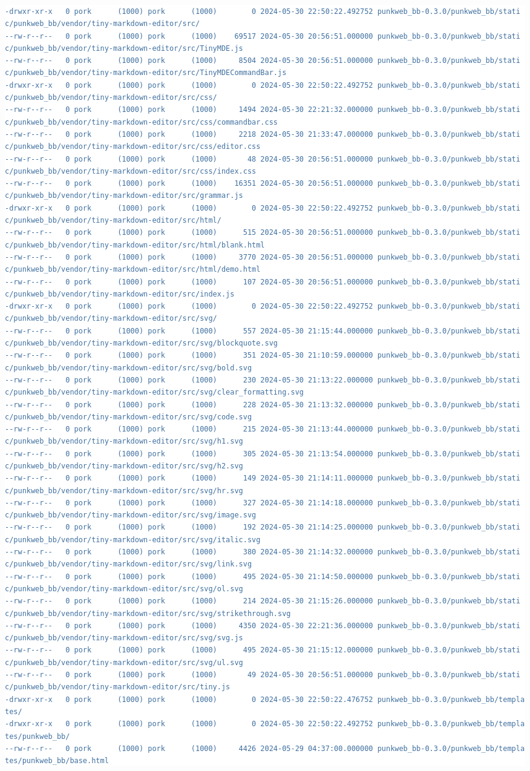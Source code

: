 ```diff
-drwxr-xr-x   0 pork      (1000) pork      (1000)        0 2024-05-30 22:50:22.492752 punkweb_bb-0.3.0/punkweb_bb/static/punkweb_bb/vendor/tiny-markdown-editor/src/
--rw-r--r--   0 pork      (1000) pork      (1000)    69517 2024-05-30 20:56:51.000000 punkweb_bb-0.3.0/punkweb_bb/static/punkweb_bb/vendor/tiny-markdown-editor/src/TinyMDE.js
--rw-r--r--   0 pork      (1000) pork      (1000)     8504 2024-05-30 20:56:51.000000 punkweb_bb-0.3.0/punkweb_bb/static/punkweb_bb/vendor/tiny-markdown-editor/src/TinyMDECommandBar.js
-drwxr-xr-x   0 pork      (1000) pork      (1000)        0 2024-05-30 22:50:22.492752 punkweb_bb-0.3.0/punkweb_bb/static/punkweb_bb/vendor/tiny-markdown-editor/src/css/
--rw-r--r--   0 pork      (1000) pork      (1000)     1494 2024-05-30 22:21:32.000000 punkweb_bb-0.3.0/punkweb_bb/static/punkweb_bb/vendor/tiny-markdown-editor/src/css/commandbar.css
--rw-r--r--   0 pork      (1000) pork      (1000)     2218 2024-05-30 21:33:47.000000 punkweb_bb-0.3.0/punkweb_bb/static/punkweb_bb/vendor/tiny-markdown-editor/src/css/editor.css
--rw-r--r--   0 pork      (1000) pork      (1000)       48 2024-05-30 20:56:51.000000 punkweb_bb-0.3.0/punkweb_bb/static/punkweb_bb/vendor/tiny-markdown-editor/src/css/index.css
--rw-r--r--   0 pork      (1000) pork      (1000)    16351 2024-05-30 20:56:51.000000 punkweb_bb-0.3.0/punkweb_bb/static/punkweb_bb/vendor/tiny-markdown-editor/src/grammar.js
-drwxr-xr-x   0 pork      (1000) pork      (1000)        0 2024-05-30 22:50:22.492752 punkweb_bb-0.3.0/punkweb_bb/static/punkweb_bb/vendor/tiny-markdown-editor/src/html/
--rw-r--r--   0 pork      (1000) pork      (1000)      515 2024-05-30 20:56:51.000000 punkweb_bb-0.3.0/punkweb_bb/static/punkweb_bb/vendor/tiny-markdown-editor/src/html/blank.html
--rw-r--r--   0 pork      (1000) pork      (1000)     3770 2024-05-30 20:56:51.000000 punkweb_bb-0.3.0/punkweb_bb/static/punkweb_bb/vendor/tiny-markdown-editor/src/html/demo.html
--rw-r--r--   0 pork      (1000) pork      (1000)      107 2024-05-30 20:56:51.000000 punkweb_bb-0.3.0/punkweb_bb/static/punkweb_bb/vendor/tiny-markdown-editor/src/index.js
-drwxr-xr-x   0 pork      (1000) pork      (1000)        0 2024-05-30 22:50:22.492752 punkweb_bb-0.3.0/punkweb_bb/static/punkweb_bb/vendor/tiny-markdown-editor/src/svg/
--rw-r--r--   0 pork      (1000) pork      (1000)      557 2024-05-30 21:15:44.000000 punkweb_bb-0.3.0/punkweb_bb/static/punkweb_bb/vendor/tiny-markdown-editor/src/svg/blockquote.svg
--rw-r--r--   0 pork      (1000) pork      (1000)      351 2024-05-30 21:10:59.000000 punkweb_bb-0.3.0/punkweb_bb/static/punkweb_bb/vendor/tiny-markdown-editor/src/svg/bold.svg
--rw-r--r--   0 pork      (1000) pork      (1000)      230 2024-05-30 21:13:22.000000 punkweb_bb-0.3.0/punkweb_bb/static/punkweb_bb/vendor/tiny-markdown-editor/src/svg/clear_formatting.svg
--rw-r--r--   0 pork      (1000) pork      (1000)      228 2024-05-30 21:13:32.000000 punkweb_bb-0.3.0/punkweb_bb/static/punkweb_bb/vendor/tiny-markdown-editor/src/svg/code.svg
--rw-r--r--   0 pork      (1000) pork      (1000)      215 2024-05-30 21:13:44.000000 punkweb_bb-0.3.0/punkweb_bb/static/punkweb_bb/vendor/tiny-markdown-editor/src/svg/h1.svg
--rw-r--r--   0 pork      (1000) pork      (1000)      305 2024-05-30 21:13:54.000000 punkweb_bb-0.3.0/punkweb_bb/static/punkweb_bb/vendor/tiny-markdown-editor/src/svg/h2.svg
--rw-r--r--   0 pork      (1000) pork      (1000)      149 2024-05-30 21:14:11.000000 punkweb_bb-0.3.0/punkweb_bb/static/punkweb_bb/vendor/tiny-markdown-editor/src/svg/hr.svg
--rw-r--r--   0 pork      (1000) pork      (1000)      327 2024-05-30 21:14:18.000000 punkweb_bb-0.3.0/punkweb_bb/static/punkweb_bb/vendor/tiny-markdown-editor/src/svg/image.svg
--rw-r--r--   0 pork      (1000) pork      (1000)      192 2024-05-30 21:14:25.000000 punkweb_bb-0.3.0/punkweb_bb/static/punkweb_bb/vendor/tiny-markdown-editor/src/svg/italic.svg
--rw-r--r--   0 pork      (1000) pork      (1000)      380 2024-05-30 21:14:32.000000 punkweb_bb-0.3.0/punkweb_bb/static/punkweb_bb/vendor/tiny-markdown-editor/src/svg/link.svg
--rw-r--r--   0 pork      (1000) pork      (1000)      495 2024-05-30 21:14:50.000000 punkweb_bb-0.3.0/punkweb_bb/static/punkweb_bb/vendor/tiny-markdown-editor/src/svg/ol.svg
--rw-r--r--   0 pork      (1000) pork      (1000)      214 2024-05-30 21:15:26.000000 punkweb_bb-0.3.0/punkweb_bb/static/punkweb_bb/vendor/tiny-markdown-editor/src/svg/strikethrough.svg
--rw-r--r--   0 pork      (1000) pork      (1000)     4350 2024-05-30 22:21:36.000000 punkweb_bb-0.3.0/punkweb_bb/static/punkweb_bb/vendor/tiny-markdown-editor/src/svg/svg.js
--rw-r--r--   0 pork      (1000) pork      (1000)      495 2024-05-30 21:15:12.000000 punkweb_bb-0.3.0/punkweb_bb/static/punkweb_bb/vendor/tiny-markdown-editor/src/svg/ul.svg
--rw-r--r--   0 pork      (1000) pork      (1000)       49 2024-05-30 20:56:51.000000 punkweb_bb-0.3.0/punkweb_bb/static/punkweb_bb/vendor/tiny-markdown-editor/src/tiny.js
-drwxr-xr-x   0 pork      (1000) pork      (1000)        0 2024-05-30 22:50:22.476752 punkweb_bb-0.3.0/punkweb_bb/templates/
-drwxr-xr-x   0 pork      (1000) pork      (1000)        0 2024-05-30 22:50:22.492752 punkweb_bb-0.3.0/punkweb_bb/templates/punkweb_bb/
--rw-r--r--   0 pork      (1000) pork      (1000)     4426 2024-05-29 04:37:00.000000 punkweb_bb-0.3.0/punkweb_bb/templates/punkweb_bb/base.html
```